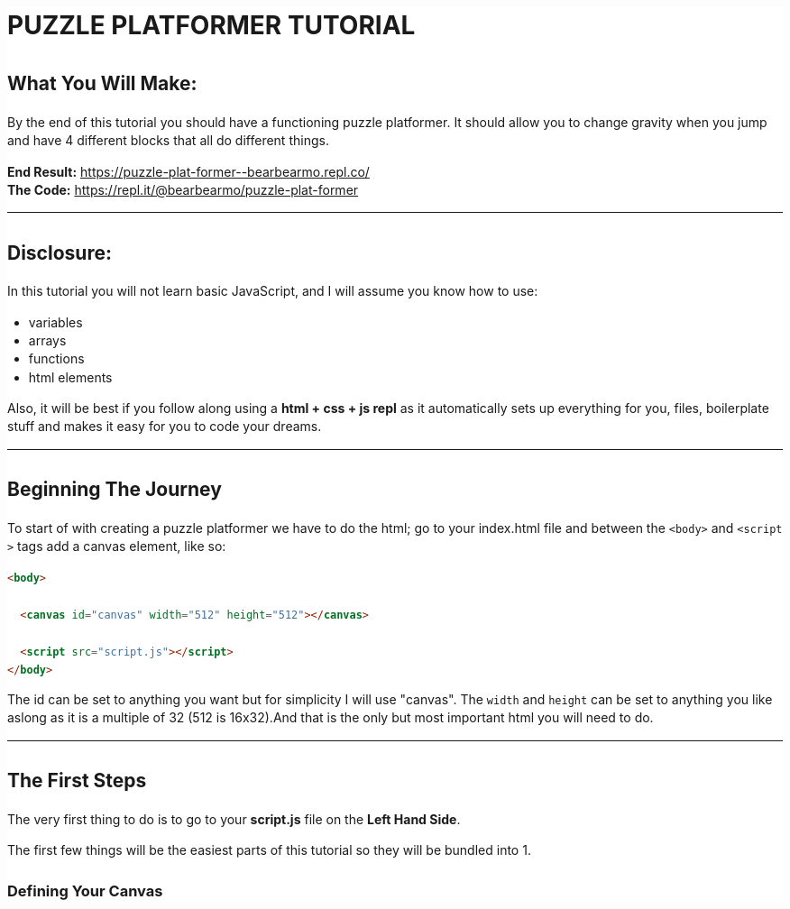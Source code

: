 # PUZZLE PLATFORMER TUTORIAL

## What You Will Make:
By the end of this tutorial you should have a functioning puzzle platformer.
It should allow you to change gravity when you jump and have 4 different blocks that all do different things.

**End Result:** https://puzzle-plat-former--bearbearmo.repl.co/ \
**The Code:** https://repl.it/@bearbearmo/puzzle-plat-former

---

## Disclosure:

In this tutorial you will not learn basic JavaScript, and I will assume you know how to use:

+ variables
+ arrays
+ functions
+ html elements

Also, it will be best if you follow along using a **html + css + js repl** as it automatically sets up everything for you, files, boilerplate stuff and makes it easy for you to code your dreams.

---

## Beginning The Journey

To start of with creating a puzzle platformer we have to do the html; go to your index.html file and between the ``` <body> ``` and ``` <script> ``` tags add a canvas element, like so:

```html
<body>
  
  <canvas id="canvas" width="512" height="512"></canvas>
                                          
  <script src="script.js"></script>
</body>
```
The id can be set to anything you want but for simplicity I will use "canvas". The ```width``` and ```height``` can be set to anything you like aslong as it is a multiple of 32 (512 is 16x32).And that is the only but most important html you will need to do.

---

## The First Steps

The very first thing to do is to go to your **script.js** file on the **Left Hand Side**.

The first few things will be the easiest parts of this tutorial so they will be bundled into 1.

### Defining Your Canvas
